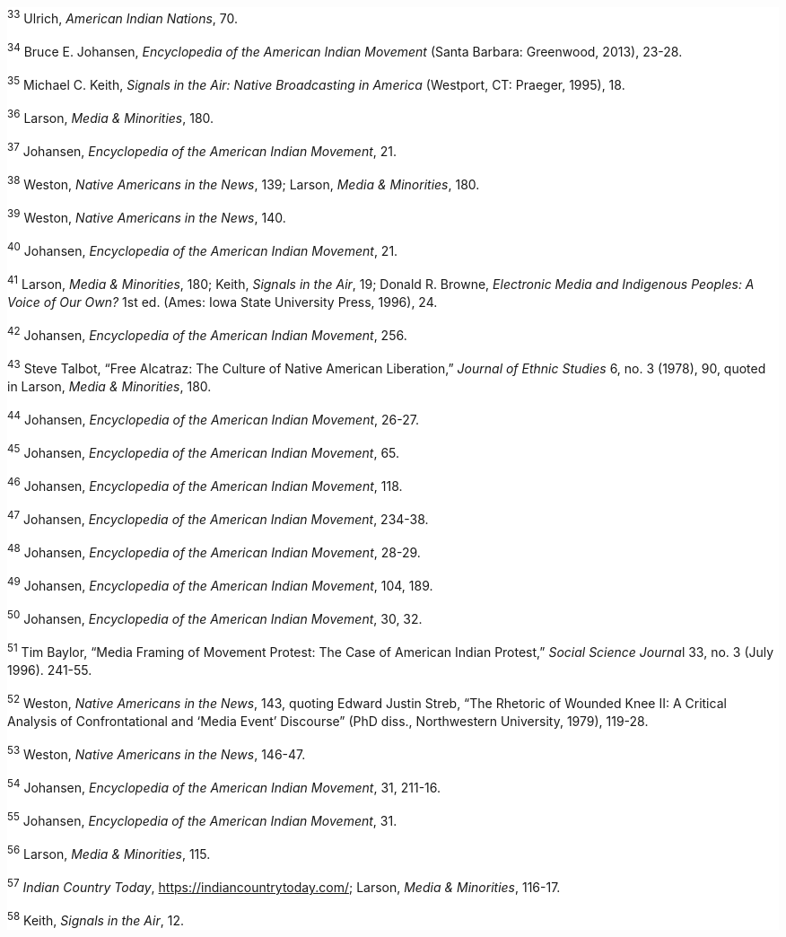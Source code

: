 <a name="33"></a><sup>33</sup> Ulrich, *American Indian Nations*, 70.

<a name="34"></a><sup>34</sup> Bruce E. Johansen, *Encyclopedia of the American Indian Movement* (Santa Barbara: Greenwood, 2013), 23-28.

<a name="35"></a><sup>35</sup> Michael C. Keith, *Signals in the Air: Native Broadcasting in America* (Westport, CT: Praeger, 1995), 18.

<a name="36"></a><sup>36</sup> Larson, *Media & Minorities*, 180.

<a name="37"></a><sup>37</sup> Johansen, *Encyclopedia of the American Indian Movement*, 21.

<a name="38"></a><sup>38</sup> Weston, *Native Americans in the News*, 139; Larson, *Media & Minorities*, 180.

<a name="39"></a><sup>39</sup> Weston, *Native Americans in the News*, 140.

<a name="40"></a><sup>40</sup> Johansen, *Encyclopedia of the American Indian Movement*, 21.

<a name="41"></a><sup>41</sup> Larson, *Media & Minorities*, 180; Keith, *Signals in the Air*, 19; Donald R. Browne, *Electronic Media and Indigenous Peoples: A Voice of Our Own?* 1st ed. (Ames: Iowa State University Press, 1996), 24.

<a name="42"></a><sup>42</sup> Johansen, *Encyclopedia of the American Indian Movement*, 256.

<a name="43"></a><sup>43</sup> Steve Talbot, “Free Alcatraz: The Culture of Native American Liberation,” *Journal of Ethnic Studies* 6, no. 3 (1978), 90, quoted in Larson, *Media & Minorities*, 180.

<a name="44"></a><sup>44</sup> Johansen, *Encyclopedia of the American Indian Movement*, 26-27.

<a name="45"></a><sup>45</sup> Johansen, *Encyclopedia of the American Indian Movement*, 65.

<a name="46"></a><sup>46</sup> Johansen, *Encyclopedia of the American Indian Movement*, 118.

<a name="47"></a><sup>47</sup> Johansen, *Encyclopedia of the American Indian Movement*, 234-38.

<a name="48"></a><sup>48</sup> Johansen, *Encyclopedia of the American Indian Movement*, 28-29.

<a name="49"></a><sup>49</sup> Johansen, *Encyclopedia of the American Indian Movement*, 104, 189.

<a name="50"></a><sup>50</sup> Johansen, *Encyclopedia of the American Indian Movement*, 30, 32.

<a name="51"></a><sup>51</sup> Tim Baylor, “Media Framing of Movement Protest: The Case of American Indian Protest,” *Social Science Journa*l 33, no. 3  (July 1996). 241-55.

<a name="52"></a><sup>52</sup> Weston, *Native Americans in the News*, 143, quoting Edward Justin Streb, “The Rhetoric of Wounded Knee II: A Critical Analysis of Confrontational and ‘Media Event’ Discourse” (PhD diss., Northwestern University, 1979), 119-28.

<a name="53"></a><sup>53</sup> Weston, *Native Americans in the News*, 146-47.

<a name="54"></a><sup>54</sup> Johansen, *Encyclopedia of the American Indian Movement*, 31, 211-16.

<a name="55"></a><sup>55</sup> Johansen, *Encyclopedia of the American Indian Movement*, 31.

<a name="56"></a><sup>56</sup> Larson, *Media & Minorities*, 115.

<a name="57"></a><sup>57</sup> *Indian Country Today*, https://indiancountrytoday.com/; Larson, *Media & Minorities*, 116-17.

<a name="58"></a><sup>58</sup> Keith, *Signals in the Air*, 12.
